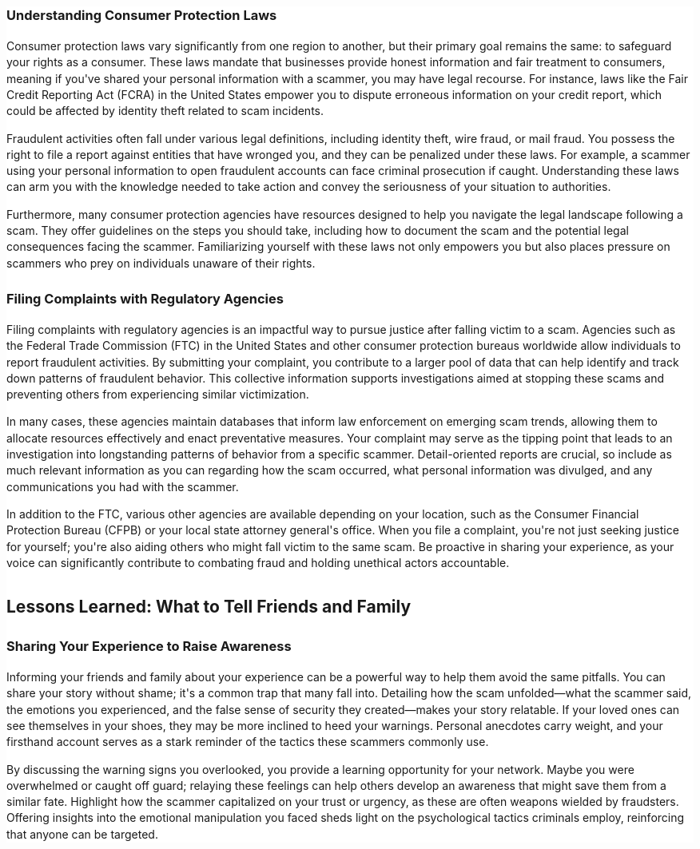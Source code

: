 <h3>Understanding Consumer Protection Laws</h3>
<p>Consumer protection laws vary significantly from one region to another, but their primary goal remains the same: to safeguard your rights as a consumer. These laws mandate that businesses provide honest information and fair treatment to consumers, meaning if you've shared your personal information with a scammer, you may have legal recourse. For instance, laws like the Fair Credit Reporting Act (FCRA) in the United States empower you to dispute erroneous information on your credit report, which could be affected by identity theft related to scam incidents.</p>

<p>Fraudulent activities often fall under various legal definitions, including identity theft, wire fraud, or mail fraud. You possess the right to file a report against entities that have wronged you, and they can be penalized under these laws. For example, a scammer using your personal information to open fraudulent accounts can face criminal prosecution if caught. Understanding these laws can arm you with the knowledge needed to take action and convey the seriousness of your situation to authorities.</p>

<p>Furthermore, many consumer protection agencies have resources designed to help you navigate the legal landscape following a scam. They offer guidelines on the steps you should take, including how to document the scam and the potential legal consequences facing the scammer. Familiarizing yourself with these laws not only empowers you but also places pressure on scammers who prey on individuals unaware of their rights.</p>

<h3>Filing Complaints with Regulatory Agencies</h3>
<p>Filing complaints with regulatory agencies is an impactful way to pursue justice after falling victim to a scam. Agencies such as the Federal Trade Commission (FTC) in the United States and other consumer protection bureaus worldwide allow individuals to report fraudulent activities. By submitting your complaint, you contribute to a larger pool of data that can help identify and track down patterns of fraudulent behavior. This collective information supports investigations aimed at stopping these scams and preventing others from experiencing similar victimization.</p>

<p>In many cases, these agencies maintain databases that inform law enforcement on emerging scam trends, allowing them to allocate resources effectively and enact preventative measures. Your complaint may serve as the tipping point that leads to an investigation into longstanding patterns of behavior from a specific scammer. Detail-oriented reports are crucial, so include as much relevant information as you can regarding how the scam occurred, what personal information was divulged, and any communications you had with the scammer.</p>

<p>In addition to the FTC, various other agencies are available depending on your location, such as the Consumer Financial Protection Bureau (CFPB) or your local state attorney general's office. When you file a complaint, you're not just seeking justice for yourself; you're also aiding others who might fall victim to the same scam. Be proactive in sharing your experience, as your voice can significantly contribute to combating fraud and holding unethical actors accountable.</p><h2>Lessons Learned: What to Tell Friends and Family</h2>

<h3>Sharing Your Experience to Raise Awareness</h3>
<p>Informing your friends and family about your experience can be a powerful way to help them avoid the same pitfalls. You can share your story without shame; it's a common trap that many fall into. Detailing how the scam unfolded—what the scammer said, the emotions you experienced, and the false sense of security they created—makes your story relatable. If your loved ones can see themselves in your shoes, they may be more inclined to heed your warnings. Personal anecdotes carry weight, and your firsthand account serves as a stark reminder of the tactics these scammers commonly use.</p>

<p>By discussing the warning signs you overlooked, you provide a learning opportunity for your network. Maybe you were overwhelmed or caught off guard; relaying these feelings can help others develop an awareness that might save them from a similar fate. Highlight how the scammer capitalized on your trust or urgency, as these are often weapons wielded by fraudsters. Offering insights into the emotional manipulation you faced sheds light on the psychological tactics criminals employ, reinforcing that anyone can be targeted.</p>
